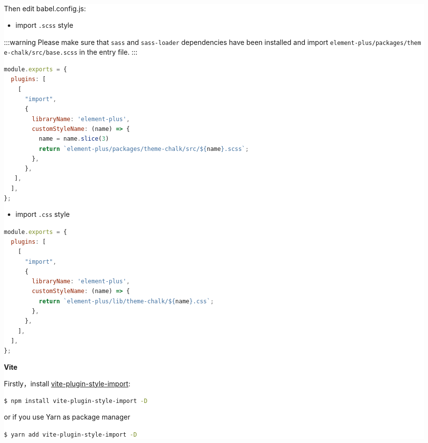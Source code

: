 
Then edit babel.config.js:

- import `.scss` style

:::warning
Please make sure that `sass` and `sass-loader` dependencies have been installed and import `element-plus/packages/theme-chalk/src/base.scss` in the entry file.
:::

```js
module.exports = {
  plugins: [
    [
      "import",
      {
        libraryName: 'element-plus',
        customStyleName: (name) => {
          name = name.slice(3)
          return `element-plus/packages/theme-chalk/src/${name}.scss`;
        },
      },
   ],
  ],
};
```

- import `.css` style

```js
module.exports = {
  plugins: [
    [
      "import",
      {
        libraryName: 'element-plus',
        customStyleName: (name) => {
          return `element-plus/lib/theme-chalk/${name}.css`;
        },
      },
    ],
  ],
};
```

**Vite**

Firstly，install [vite-plugin-style-import](https://github.com/anncwb/vite-plugin-style-import):

```bash
$ npm install vite-plugin-style-import -D
```

or if you use Yarn as package manager

```bash
$ yarn add vite-plugin-style-import -D
```
